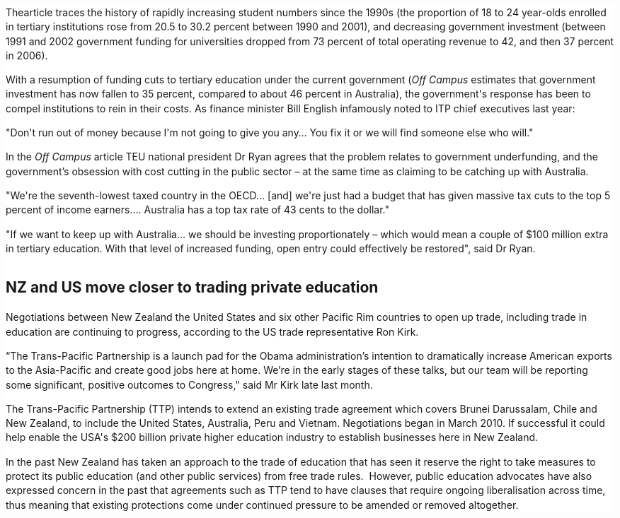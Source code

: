   
Thearticle traces the history of rapidly increasing student numbers since the 1990s (the proportion of 18 to 24 year-olds enrolled in tertiary institutions rose from 20.5 to 30.2 percent between 1990 and 2001), and decreasing government investment (between 1991 and 2002 government funding for universities dropped from 73 percent of total operating revenue to 42, and then 37 percent in 2006).

  
With a resumption of funding cuts to tertiary education under the current government (_Off Campus_ estimates that government investment has now fallen to 35 percent, compared to about 46 percent in Australia), the government's response has been to compel institutions to rein in their costs. As finance minister Bill English infamously noted to ITP chief executives last year:

  
"Don't run out of money because I'm not going to give you any… You fix it or we will find someone else who will."

  
In the _Off Campus_ article TEU national president Dr Ryan agrees that the problem relates to government underfunding, and the government’s obsession with cost cutting in the public sector – at the same time as claiming to be catching up with Australia.

  
"We're the seventh-lowest taxed country in the OECD… \[and\] we're just had a budget that has given massive tax cuts to the top 5 percent of income earners…. Australia has a top tax rate of 43 cents to the dollar."

  
"If we want to keep up with Australia… we should be investing proportionately – which would mean a couple of $100 million extra in tertiary education. With that level of increased funding, open entry could effectively be restored", said Dr Ryan.

  

NZ and US move closer to trading private education
--------------------------------------------------

  

Negotiations between New Zealand the United States and six other Pacific Rim countries to open up trade, including trade in education are continuing to progress, according to the US trade representative Ron Kirk.

  
“The Trans-Pacific Partnership is a launch pad for the Obama administration’s intention to dramatically increase American exports to the Asia-Pacific and create good jobs here at home. We’re in the early stages of these talks, but our team will be reporting some significant, positive outcomes to Congress," said Mr Kirk late last month.

  
The Trans-Pacific Partnership (TTP) intends to extend an existing trade agreement which covers Brunei Darussalam, Chile and New Zealand, to include the United States, Australia, Peru and Vietnam. Negotiations began in March 2010. If successful it could help enable the USA's $200 billion private higher education industry to establish businesses here in New Zealand.   

  
In the past New Zealand has taken an approach to the trade of education that has seen it reserve the right to take measures to protect its public education (and other public services) from free trade rules.  However, public education advocates have also expressed concern in the past that agreements such as TTP tend to have clauses that require ongoing liberalisation across time, thus meaning that existing protections come under continued pressure to be amended or removed altogether.

  